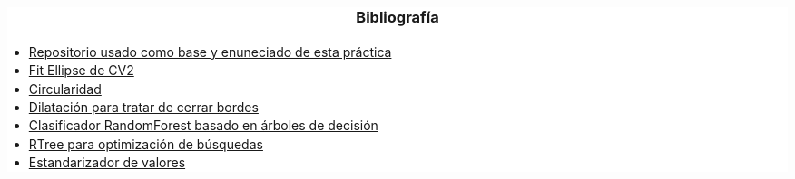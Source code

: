 <h3 align="center">Bibliografía</h3>

- [Repositorio usado como base y enuneciado de esta práctica](https://github.com/otsedom/otsedom.github.io/tree/main/VC/P3)
- [Fit Ellipse de CV2](https://docs.opencv.org/4.x/de/d62/tutorial_bounding_rotated_ellipses.html)
- [Circularidad](https://imagej.net/ij/plugins/circularity.html)
- [Dilatación para tratar de cerrar bordes](https://pythongeeks.org/dilation-and-erosion-in-opencv/)
- [Clasificador RandomForest basado en árboles de decisión](https://scikit-learn.org/stable/modules/generated/sklearn.ensemble.RandomForestClassifier.html)
- [RTree para optimización de búsquedas](https://scikit-learn.org/stable/modules/generated/sklearn.ensemble.RandomForestClassifier.html)
- [Estandarizador de valores](https://scikit-learn.org/stable/modules/generated/sklearn.preprocessing.StandardScaler.html)
